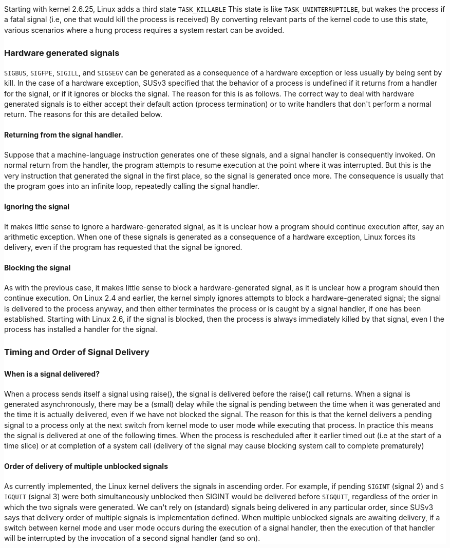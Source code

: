 Starting with kernel 2.6.25, Linux adds a third state `TASK_KILLABLE` This state is like `TASK_UNINTERRUPTILBE`, but wakes the process if a fatal signal (i.e, one that would kill the process is received) By converting relevant parts of the kernel code to use this state, various scenarios where a hung process requires a system restart can be avoided.

### Hardware generated signals

`SIGBUS`, `SIGFPE`, `SIGILL`, and `SIGSEGV` can be generated as a consequence of a hardware exception or less usually by being sent by kill. In the case of a hardware exception, SUSv3 specified that the behavior of a process is undefined if it returns from a handler for the signal, or if it ignores or blocks the signal. The reason for this is as follows. The correct way to deal with hardware generated signals is to either accept their default action (process termination) or to write handlers that don't perform a normal return.  The reasons for this are detailed below.

#### Returning from the signal handler.

Suppose that a machine-language instruction generates one of these signals, and a signal handler is consequently invoked. On normal return from the handler, the program attempts to resume execution at the point where it was interrupted. But this is the very instruction that generated the signal in the first place, so the signal is generated once more. The consequence is usually that the program goes into an infinite loop, repeatedly calling the signal handler.

#### Ignoring the signal

It makes little sense to ignore a hardware-generated signal, as it is unclear how a program should continue execution after, say an arithmetic exception. When one of these signals is generated as a consequence of a hardware exception, Linux forces its delivery, even if the program has requested that the signal be ignored.

#### Blocking the signal

As with the previous case, it makes little sense to block a hardware-generated signal, as it is unclear how a program should then continue execution. On Linux 2.4 and earlier, the kernel simply ignores attempts to block a hardware-generated signal; the signal is delivered to the process anyway, and then either terminates the process or is caught by a signal handler, if one has been established. Starting with Linux 2.6, if the signal is blocked, then the process is always immediately killed by that signal, even I the process has installed a handler for the signal.

### Timing and Order of Signal Delivery

#### When is a signal delivered?

When a process sends itself a signal using raise(), the signal is delivered before the raise() call returns. When a signal is generated asynchronously, there may be a (small) delay while the signal is pending between the time when it was generated and the time it is actually delivered, even if we have not blocked the signal. The reason for this is that the kernel delivers a pending signal to a process only at the next switch from kernel mode to user mode while executing that process. In practice this means the signal is delivered at one of the following times. When the process is rescheduled after it earlier timed out (i.e at the start of a time slice) or at completion of a system call (delivery of the signal may cause blocking system call to complete prematurely)

#### Order of delivery of multiple unblocked signals

As currently implemented, the Linux kernel delivers the signals in ascending order. For example, if pending `SIGINT` (signal 2) and `SIGQUIT` (signal 3) were both simultaneously unblocked then SIGINT would be delivered before `SIGQUIT`, regardless of the order in which the two signals were generated. We can't rely on (standard) signals being delivered in any particular order, since SUSv3 says that delivery order of multiple signals is implementation defined. When multiple unblocked signals are awaiting delivery, if a switch between kernel mode and user mode occurs during the execution of a signal handler, then the execution of that handler will be interrupted by the invocation of a second signal handler (and so on).
